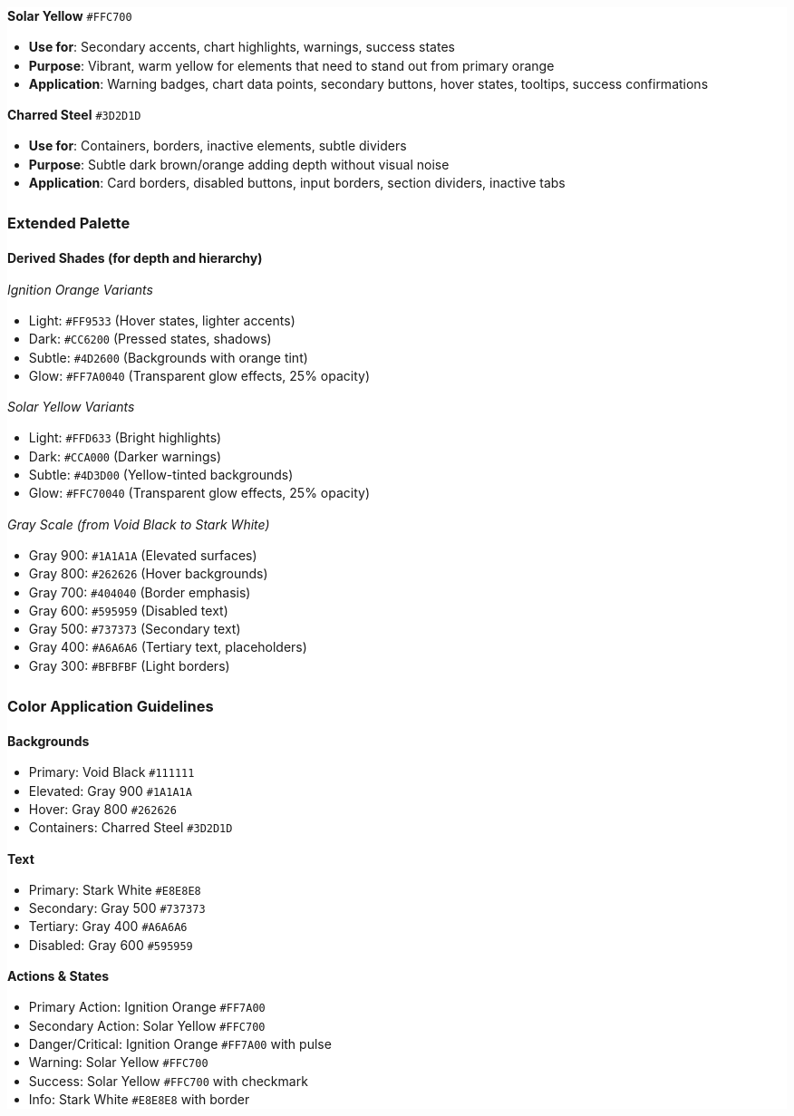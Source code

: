 **Solar Yellow** `#FFC700`
- **Use for**: Secondary accents, chart highlights, warnings, success states
- **Purpose**: Vibrant, warm yellow for elements that need to stand out from primary orange
- **Application**: Warning badges, chart data points, secondary buttons, hover states, tooltips, success confirmations

**Charred Steel** `#3D2D1D`
- **Use for**: Containers, borders, inactive elements, subtle dividers
- **Purpose**: Subtle dark brown/orange adding depth without visual noise
- **Application**: Card borders, disabled buttons, input borders, section dividers, inactive tabs

### Extended Palette

**Derived Shades (for depth and hierarchy)**

*Ignition Orange Variants*
- Light: `#FF9533` (Hover states, lighter accents)
- Dark: `#CC6200` (Pressed states, shadows)
- Subtle: `#4D2600` (Backgrounds with orange tint)
- Glow: `#FF7A0040` (Transparent glow effects, 25% opacity)

*Solar Yellow Variants*
- Light: `#FFD633` (Bright highlights)
- Dark: `#CCA000` (Darker warnings)
- Subtle: `#4D3D00` (Yellow-tinted backgrounds)
- Glow: `#FFC70040` (Transparent glow effects, 25% opacity)

*Gray Scale (from Void Black to Stark White)*
- Gray 900: `#1A1A1A` (Elevated surfaces)
- Gray 800: `#262626` (Hover backgrounds)
- Gray 700: `#404040` (Border emphasis)
- Gray 600: `#595959` (Disabled text)
- Gray 500: `#737373` (Secondary text)
- Gray 400: `#A6A6A6` (Tertiary text, placeholders)
- Gray 300: `#BFBFBF` (Light borders)

### Color Application Guidelines

**Backgrounds**
- Primary: Void Black `#111111`
- Elevated: Gray 900 `#1A1A1A`
- Hover: Gray 800 `#262626`
- Containers: Charred Steel `#3D2D1D`

**Text**
- Primary: Stark White `#E8E8E8`
- Secondary: Gray 500 `#737373`
- Tertiary: Gray 400 `#A6A6A6`
- Disabled: Gray 600 `#595959`

**Actions & States**
- Primary Action: Ignition Orange `#FF7A00`
- Secondary Action: Solar Yellow `#FFC700`
- Danger/Critical: Ignition Orange `#FF7A00` with pulse
- Warning: Solar Yellow `#FFC700`
- Success: Solar Yellow `#FFC700` with checkmark
- Info: Stark White `#E8E8E8` with border
